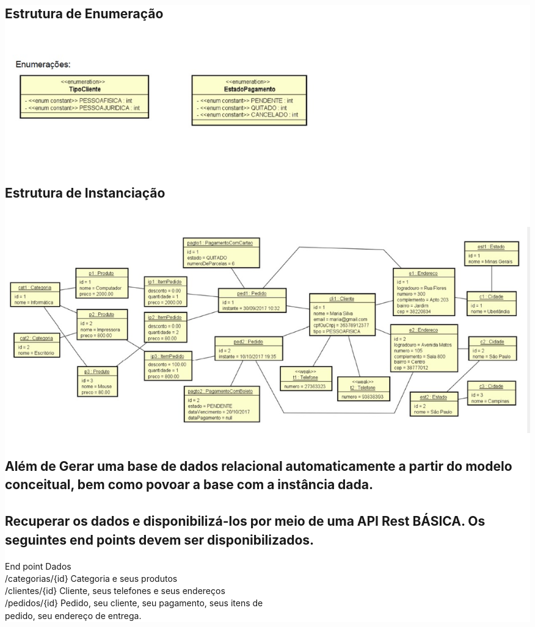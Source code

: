## Estrutura de Enumeração
<h1 align="center">
            <img src="https://github.com/flavioavds/projeto-final-conceitualdepadroes-java/blob/master/projetomc/imagens/enumeracaoPrincipal.jpg" alt="enumeracaoPrincipal" width="900"/>
</h1>

## Estrutura de Instanciação
<h1 align="center">
            <img src="https://github.com/flavioavds/projeto-final-conceitualdepadroes-java/blob/master/projetomc/imagens/instanciaModeloPrincipal.jpg" alt="instanciaModeloPrincipal" width="900"/>
</h1>

Além de Gerar uma base de dados relacional automaticamente a partir do modelo conceitual, bem como povoar a base com a instância dada.
--- 
Recuperar os dados e disponibilizá-los por meio de uma API Rest BÁSICA. Os seguintes end points devem ser disponibilizados.
--- 
<p align="justify"> End point Dados <br>
/categorias/{id} Categoria e seus produtos <br>
/clientes/{id} Cliente, seus telefones e seus endereços <br>
/pedidos/{id} Pedido, seu cliente, seu pagamento, seus itens de <br>
pedido, seu endereço de entrega.
</p>

